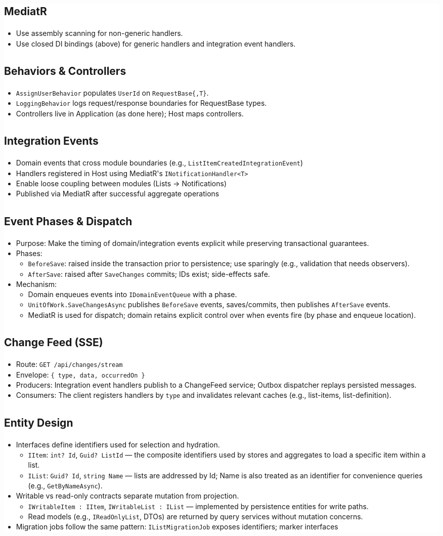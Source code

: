 ## MediatR

- Use assembly scanning for non-generic handlers.
- Use closed DI bindings (above) for generic handlers and integration event handlers.

## Behaviors & Controllers

- `AssignUserBehavior` populates `UserId` on `RequestBase{,T}`.
- `LoggingBehavior` logs request/response boundaries for RequestBase types.
- Controllers live in Application (as done here); Host maps controllers.

## Integration Events

- Domain events that cross module boundaries (e.g., `ListItemCreatedIntegrationEvent`)
- Handlers registered in Host using MediatR's `INotificationHandler<T>`
- Enable loose coupling between modules (Lists → Notifications)
- Published via MediatR after successful aggregate operations

## Event Phases & Dispatch

- Purpose: Make the timing of domain/integration events explicit while preserving transactional guarantees.
- Phases:
    - `BeforeSave`: raised inside the transaction prior to persistence; use sparingly (e.g., validation that needs
      observers).
    - `AfterSave`: raised after `SaveChanges` commits; IDs exist; side-effects safe.
- Mechanism:
    - Domain enqueues events into `IDomainEventQueue` with a phase.
    - `UnitOfWork.SaveChangesAsync` publishes `BeforeSave` events, saves/commits, then publishes `AfterSave` events.
    - MediatR is used for dispatch; domain retains explicit control over when events fire (by phase and enqueue
      location).

## Change Feed (SSE)

- Route: `GET /api/changes/stream`
- Envelope: `{ type, data, occurredOn }`
- Producers: Integration event handlers publish to a ChangeFeed service; Outbox dispatcher replays persisted messages.
- Consumers: The client registers handlers by `type` and invalidates relevant caches (e.g., list-items,
  list-definition).

## Entity Design

- Interfaces define identifiers used for selection and hydration.
    - `IItem`: `int? Id`, `Guid? ListId` — the composite identifiers used by stores and aggregates to load a specific
      item within a list.
    - `IList`: `Guid? Id`, `string Name` — lists are addressed by Id; Name is also treated as an identifier for
      convenience queries (e.g., `GetByNameAsync`).
- Writable vs read-only contracts separate mutation from projection.
    - `IWritableItem : IItem`, `IWritableList : IList` — implemented by persistence entities for write paths.
    - Read models (e.g., `IReadOnlyList`, DTOs) are returned by query services without mutation concerns.
- Migration jobs follow the same pattern: `IListMigrationJob` exposes identifiers; marker interfaces